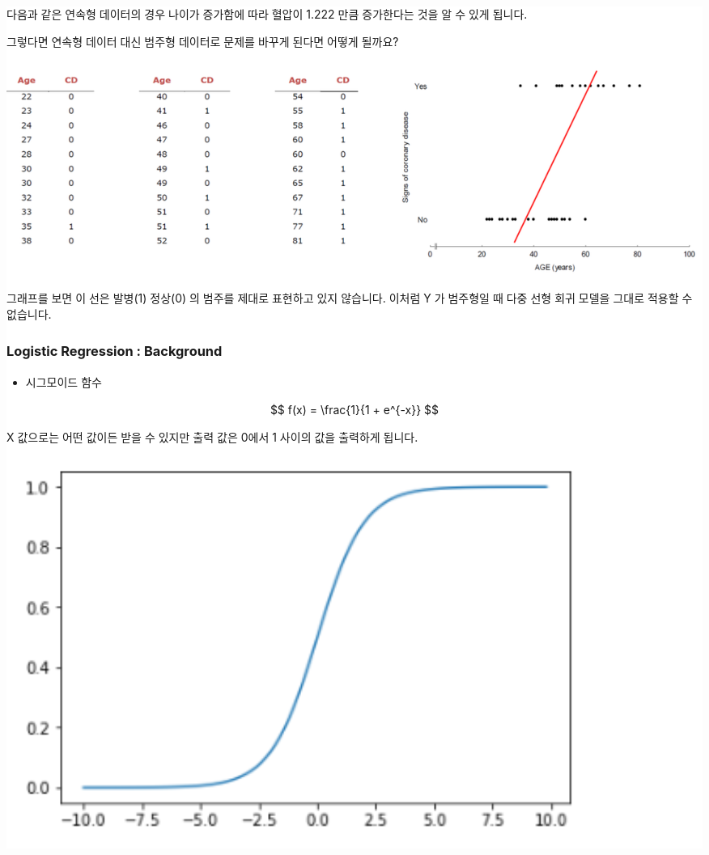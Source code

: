 다음과 같은 연속형 데이터의 경우 나이가 증가함에 따라 혈압이 1.222 만큼 증가한다는 것을 알 수 있게 됩니다.

그렇다면 연속형 데이터 대신 범주형 데이터로 문제를 바꾸게 된다면 어떻게 될까요?  

![Untitled](/images/daeun/Untitled%202.png)

그래프를 보면 이 선은 발병(1) 정상(0) 의 범주를 제대로 표현하고 있지 않습니다. 이처럼 Y 가 범주형일 때 다중 선형 회귀 모델을 그대로 적용할 수 없습니다.

### Logistic Regression : Background

- 시그모이드 함수

$$
f(x) = \frac{1}{1 + e^{-x}}
$$

X 값으로는 어떤 값이든 받을 수 있지만 출력 값은 0에서 1 사이의 값을 출력하게 됩니다.

![Untitled](/images/daeun/Untitled%203.png)
